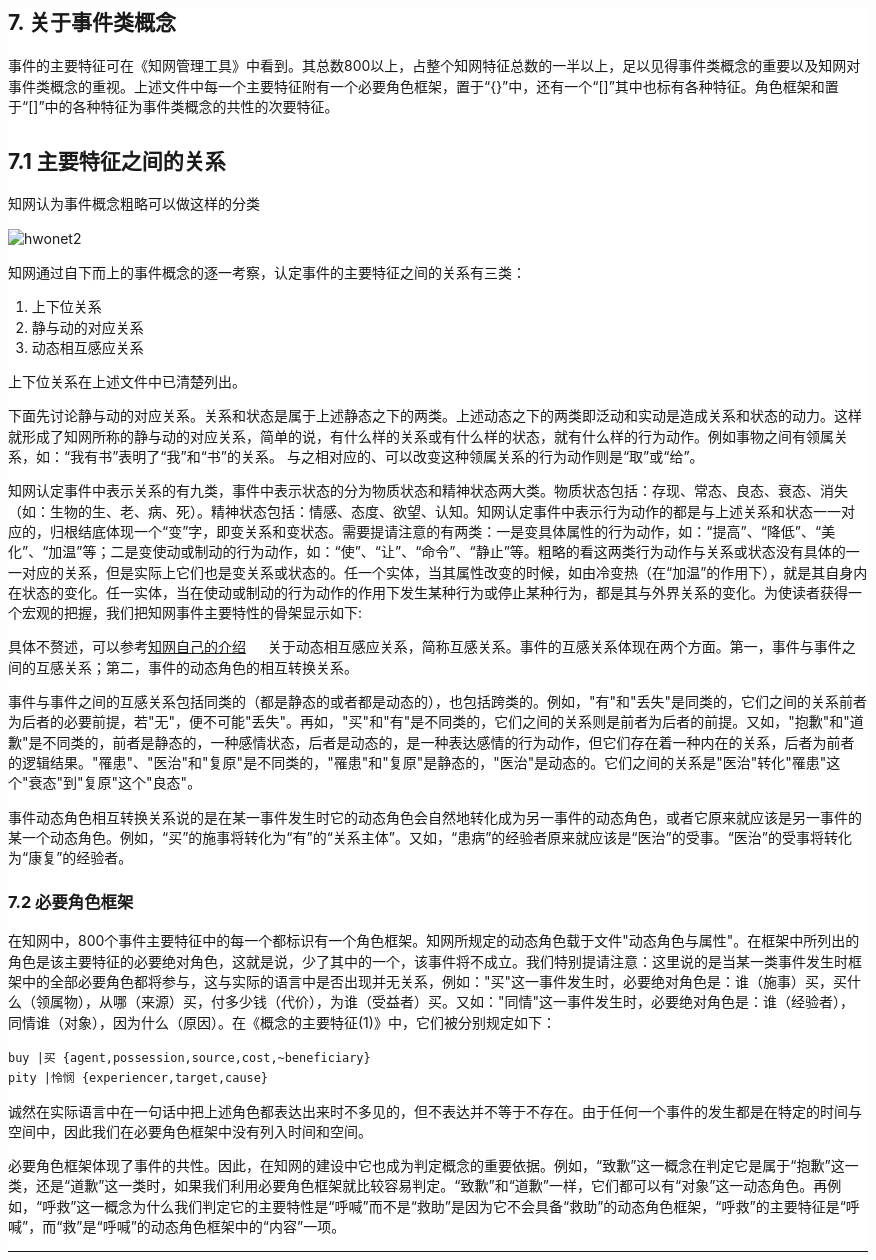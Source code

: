 
## 7. 关于事件类概念

事件的主要特征可在《知网管理工具》中看到。其总数800以上，占整个知网特征总数的一半以上，足以见得事件类概念的重要以及知网对事件类概念的重视。上述文件中每一个主要特征附有一个必要角色框架，置于“{}”中，还有一个“[]”其中也标有各种特征。角色框架和置于“[]”中的各种特征为事件类概念的共性的次要特征。

## 7.1 主要特征之间的关系

知网认为事件概念粗略可以做这样的分类

![hwonet2](./_resources/hwonet2.jpg)

知网通过自下而上的事件概念的逐一考察，认定事件的主要特征之间的关系有三类：

1. 上下位关系
2. 静与动的对应关系
3. 动态相互感应关系

上下位关系在上述文件中已清楚列出。

下面先讨论静与动的对应关系。关系和状态是属于上述静态之下的两类。上述动态之下的两类即泛动和实动是造成关系和状态的动力。这样就形成了知网所称的静与动的对应关系，简单的说，有什么样的关系或有什么样的状态，就有什么样的行为动作。例如事物之间有领属关系，如：“我有书”表明了“我”和“书”的关系。 与之相对应的、可以改变这种领属关系的行为动作则是“取”或“给”。

知网认定事件中表示关系的有九类，事件中表示状态的分为物质状态和精神状态两大类。物质状态包括：存现、常态、良态、衰态、消失（如：生物的生、老、病、死）。精神状态包括：情感、态度、欲望、认知。知网认定事件中表示行为动作的都是与上述关系和状态一一对应的，归根结底体现一个“变”字，即变关系和变状态。需要提请注意的有两类：一是变具体属性的行为动作，如：“提高”、“降低”、“美化”、“加温”等；二是变使动或制动的行为动作，如：“使”、“让”、“命令”、“静止”等。粗略的看这两类行为动作与关系或状态没有具体的一一对应的关系，但是实际上它们也是变关系或状态的。任一个实体，当其属性改变的时候，如由冷变热（在“加温”的作用下），就是其自身内在状态的变化。任一实体，当在使动或制动的行为动作的作用下发生某种行为或停止某种行为，都是其与外界关系的变化。为使读者获得一个宏观的把握，我们把知网事件主要特性的骨架显示如下:

具体不赘述，可以参考[知网自己的介绍](http://www.keenage.com/zhiwang/c_zhiwang.html)
　
关于动态相互感应关系，简称互感关系。事件的互感关系体现在两个方面。第一，事件与事件之间的互感关系；第二，事件的动态角色的相互转换关系。

事件与事件之间的互感关系包括同类的（都是静态的或者都是动态的），也包括跨类的。例如，"有"和"丢失"是同类的，它们之间的关系前者为后者的必要前提，若"无"，便不可能"丢失"。再如，"买"和"有"是不同类的，它们之间的关系则是前者为后者的前提。又如，"抱歉"和"道歉"是不同类的，前者是静态的，一种感情状态，后者是动态的，是一种表达感情的行为动作，但它们存在着一种内在的关系，后者为前者的逻辑结果。"罹患"、"医治"和"复原"是不同类的，"罹患"和"复原"是静态的，"医治"是动态的。它们之间的关系是"医治"转化"罹患"这个"衰态"到"复原"这个"良态"。

事件动态角色相互转换关系说的是在某一事件发生时它的动态角色会自然地转化成为另一事件的动态角色，或者它原来就应该是另一事件的某一个动态角色。例如，“买”的施事将转化为“有”的“关系主体”。又如，“患病”的经验者原来就应该是“医治”的受事。“医治”的受事将转化为“康复”的经验者。

### 7.2 必要角色框架

在知网中，800个事件主要特征中的每一个都标识有一个角色框架。知网所规定的动态角色载于文件"动态角色与属性"。在框架中所列出的角色是该主要特征的必要绝对角色，这就是说，少了其中的一个，该事件将不成立。我们特别提请注意：这里说的是当某一类事件发生时框架中的全部必要角色都将参与，这与实际的语言中是否出现并无关系，例如："买"这一事件发生时，必要绝对角色是：谁（施事）买，买什么（领属物），从哪（来源）买，付多少钱（代价），为谁（受益者）买。又如："同情"这一事件发生时，必要绝对角色是：谁（经验者），同情谁（对象），因为什么（原因）。在《概念的主要特征(1)》中，它们被分别规定如下：

    buy |买 {agent,possession,source,cost,~beneficiary}
    pity |怜悯 {experiencer,target,cause}

诚然在实际语言中在一句话中把上述角色都表达出来时不多见的，但不表达并不等于不存在。由于任何一个事件的发生都是在特定的时间与空间中，因此我们在必要角色框架中没有列入时间和空间。

必要角色框架体现了事件的共性。因此，在知网的建设中它也成为判定概念的重要依据。例如，“致歉”这一概念在判定它是属于“抱歉”这一类，还是“道歉”这一类时，如果我们利用必要角色框架就比较容易判定。“致歉”和“道歉”一样，它们都可以有“对象”这一动态角色。再例如，“呼救”这一概念为什么我们判定它的主要特性是“呼喊”而不是“救助”是因为它不会具备“救助”的动态角色框架，“呼救”的主要特征是“呼喊”，而“救”是“呼喊”的动态角色框架中的“内容”一项。

---
